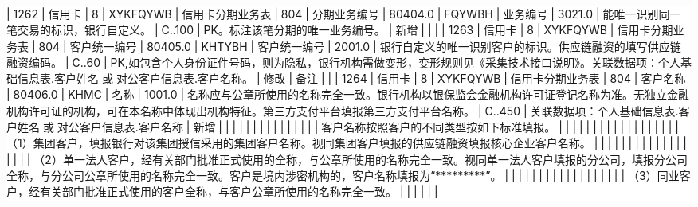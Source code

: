 |       1262 | 信用卡 |          8 | XYKFQYWB       | 信用卡分期业务表 |      804 | 分期业务编号         | 80404.0      | FQYWBH       | 业务编号       | 3021.0       | 能唯一识别同一笔交易的标识，银行自定义。                                                                                                                                                                                                                                                                                                 | C..100 | PK。标注该笔分期的唯一业务编号。                                                                                                                                                                                                                                     | 新增       |                                |            |
|       1263 | 信用卡 |          8 | XYKFQYWB       | 信用卡分期业务表 |      804 | 客户统一编号         | 80405.0      | KHTYBH       | 客户统一编号   | 2001.0       | 银行自定义的唯一识别客户的标识。供应链融资的填写供应链融资编码。                                                                                                                                                                                                                                                                         | C..60  | PK,如包含个人身份证件号码，则为隐私，银行机构需做变形，变形规则见《采集技术接口说明》。关联数据项：个人基础信息表.客户姓名 或 对公客户信息表.客户名称。                                                                                                              | 修改       | 备注                           |            |
|       1264 | 信用卡 |          8 | XYKFQYWB       | 信用卡分期业务表 |      804 | 客户名称             | 80406.0      | KHMC         | 名称           | 1001.0       | 名称应与公章所使用的名称完全一致。银行机构以银保监会金融机构许可证登记名称为准。无独立金融机构许可证的机构，可在本名称中体现出机构特征。第三方支付平台填报第三方支付平台名称。                                                                                                                                                           | C..450 | 关联数据项：个人基础信息表.客户姓名 或 对公客户信息表.客户名称                                                                                                                                                                                                       | 新增       |                                |            |
|            |        |            |                |                  |          |                      |              |              |                |              | 客户名称按照客户的不同类型按如下标准填报。                                                                                                                                                                                                                                                                                               |        |                                                                                                                                                                                                                                                                      |            |                                |            |
|            |        |            |                |                  |          |                      |              |              |                |              | （1）集团客户，填报银行对该集团授信采用的集团客户名称。视同集团客户填报的供应链融资填报核心企业客户名称。                                                                                                                                                                                                                                |        |                                                                                                                                                                                                                                                                      |            |                                |            |
|            |        |            |                |                  |          |                      |              |              |                |              | （2）单一法人客户，经有关部门批准正式使用的全称，与公章所使用的名称完全一致。视同单一法人客户填报的分公司，填报分公司全称，与分公司公章所使用的名称完全一致。客户是境内涉密机构的，客户名称填报为“*********”。                                                                                                                           |        |                                                                                                                                                                                                                                                                      |            |                                |            |
|            |        |            |                |                  |          |                      |              |              |                |              | （3）同业客户，经有关部门批准正式使用的客户全称，与客户公章所使用的名称完全一致。                                                                                                                                                                                                                                                        |        |                                                                                                                                                                                                                                                                      |            |                                |            |